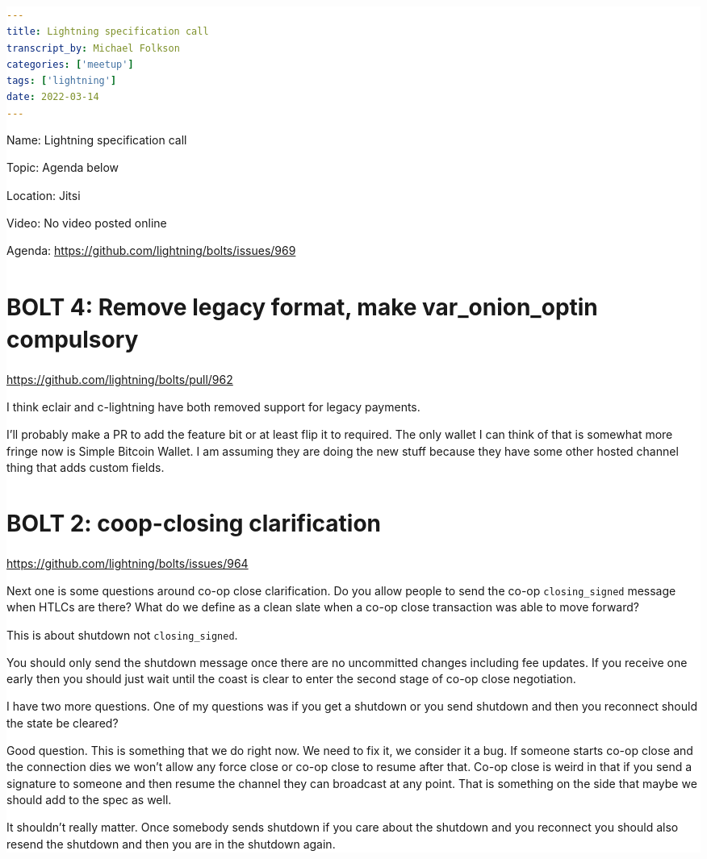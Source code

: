 ```yaml
---
title: Lightning specification call 
transcript_by: Michael Folkson
categories: ['meetup']
tags: ['lightning']
date: 2022-03-14
---
```


Name: Lightning specification call

Topic: Agenda below

Location: Jitsi

Video: No video posted online

Agenda: <https://github.com/lightning/bolts/issues/969>

# BOLT 4: Remove legacy format, make var_onion_optin compulsory

<https://github.com/lightning/bolts/pull/962>

I think eclair and c-lightning have both removed support for legacy payments. 

I’ll probably make a PR to add the feature bit or at least flip it to required. The only wallet I can think of that is somewhat more fringe now is Simple Bitcoin Wallet. I am assuming they are doing the new stuff because they have some other hosted channel thing that adds custom fields.

# BOLT 2: coop-closing clarification

<https://github.com/lightning/bolts/issues/964>

Next one is some questions around co-op close clarification. Do you allow people to send the co-op `closing_signed` message when HTLCs are there? What do we define as a clean slate when a co-op close transaction was able to move forward? 

This is about shutdown not `closing_signed`.

You should only send the shutdown message once there are no uncommitted changes including fee updates. If you receive one early then you should just wait until the coast is clear to enter the second stage of co-op close negotiation.

I have two more questions. One of my questions was if you get a shutdown or you send shutdown and then you reconnect should the state be cleared?

Good question. This is something that we do right now. We need to fix it, we consider it a bug. If someone starts co-op close and the connection dies we won’t allow any force close or co-op close to resume after that. Co-op close is weird in that if you send a signature to someone and then resume the channel they can broadcast at any point. That is something on the side that maybe we should add to the spec as well.

It shouldn’t really matter. Once somebody sends shutdown if you care about the shutdown and you reconnect you should also resend the shutdown and then you are in the shutdown again.
